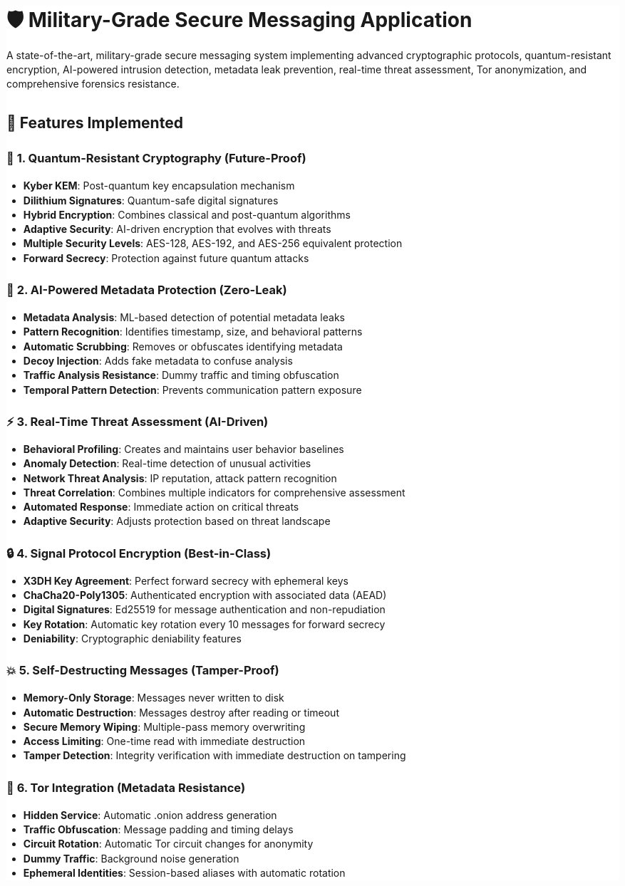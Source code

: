 # 🛡️ Military-Grade Secure Messaging Application

A state-of-the-art, military-grade secure messaging system implementing advanced cryptographic protocols, quantum-resistant encryption, AI-powered intrusion detection, metadata leak prevention, real-time threat assessment, Tor anonymization, and comprehensive forensics resistance.

## 🚀 Features Implemented

### 🔐 **1. Quantum-Resistant Cryptography (Future-Proof)**
- **Kyber KEM**: Post-quantum key encapsulation mechanism
- **Dilithium Signatures**: Quantum-safe digital signatures
- **Hybrid Encryption**: Combines classical and post-quantum algorithms
- **Adaptive Security**: AI-driven encryption that evolves with threats
- **Multiple Security Levels**: AES-128, AES-192, and AES-256 equivalent protection
- **Forward Secrecy**: Protection against future quantum attacks

### 🤖 **2. AI-Powered Metadata Protection (Zero-Leak)**
- **Metadata Analysis**: ML-based detection of potential metadata leaks
- **Pattern Recognition**: Identifies timestamp, size, and behavioral patterns
- **Automatic Scrubbing**: Removes or obfuscates identifying metadata
- **Decoy Injection**: Adds fake metadata to confuse analysis
- **Traffic Analysis Resistance**: Dummy traffic and timing obfuscation
- **Temporal Pattern Detection**: Prevents communication pattern exposure

### ⚡ **3. Real-Time Threat Assessment (AI-Driven)**
- **Behavioral Profiling**: Creates and maintains user behavior baselines
- **Anomaly Detection**: Real-time detection of unusual activities
- **Network Threat Analysis**: IP reputation, attack pattern recognition
- **Threat Correlation**: Combines multiple indicators for comprehensive assessment
- **Automated Response**: Immediate action on critical threats
- **Adaptive Security**: Adjusts protection based on threat landscape

### 🔒 **4. Signal Protocol Encryption (Best-in-Class)**
- **X3DH Key Agreement**: Perfect forward secrecy with ephemeral keys
- **ChaCha20-Poly1305**: Authenticated encryption with associated data (AEAD)
- **Digital Signatures**: Ed25519 for message authentication and non-repudiation
- **Key Rotation**: Automatic key rotation every 10 messages for forward secrecy
- **Deniability**: Cryptographic deniability features

### 💥 **5. Self-Destructing Messages (Tamper-Proof)**
- **Memory-Only Storage**: Messages never written to disk
- **Automatic Destruction**: Messages destroy after reading or timeout
- **Secure Memory Wiping**: Multiple-pass memory overwriting
- **Access Limiting**: One-time read with immediate destruction
- **Tamper Detection**: Integrity verification with immediate destruction on tampering

### 🧅 **6. Tor Integration (Metadata Resistance)**
- **Hidden Service**: Automatic .onion address generation
- **Traffic Obfuscation**: Message padding and timing delays
- **Circuit Rotation**: Automatic Tor circuit changes for anonymity
- **Dummy Traffic**: Background noise generation
- **Ephemeral Identities**: Session-based aliases with automatic rotation
